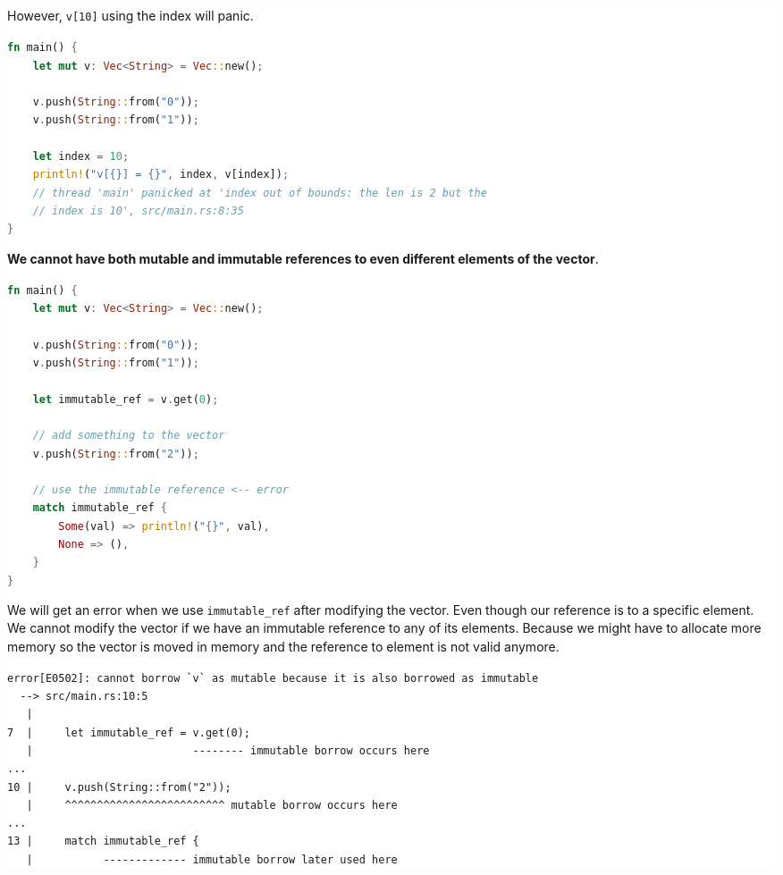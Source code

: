 However, `v[10]` using the index will panic.

```rs
fn main() {
    let mut v: Vec<String> = Vec::new();
 
    v.push(String::from("0"));
    v.push(String::from("1"));
    
    let index = 10;
    println!("v[{}] = {}", index, v[index]);
    // thread 'main' panicked at 'index out of bounds: the len is 2 but the
    // index is 10', src/main.rs:8:35
}
```

**We cannot have both mutable and immutable references to even different
elements of the vector**.

```rs
fn main() {
    let mut v: Vec<String> = Vec::new();
 
    v.push(String::from("0"));
    v.push(String::from("1"));
    
    let immutable_ref = v.get(0);
    
    // add something to the vector
    v.push(String::from("2"));
    
    // use the immutable reference <-- error
    match immutable_ref {
        Some(val) => println!("{}", val),
        None => (),
    }
}
```

We will get an error when we use `immutable_ref` after modifying the vector.
Even though our reference is to a specific element. We cannot modify the vector
if we have an immutable reference to any of its elements. Because we might have
to allocate more memory so the vector is moved in memory and the reference to
element is not valid anymore.

```
error[E0502]: cannot borrow `v` as mutable because it is also borrowed as immutable
  --> src/main.rs:10:5
   |
7  |     let immutable_ref = v.get(0);
   |                         -------- immutable borrow occurs here
...
10 |     v.push(String::from("2"));
   |     ^^^^^^^^^^^^^^^^^^^^^^^^^ mutable borrow occurs here
...
13 |     match immutable_ref {
   |           ------------- immutable borrow later used here
```
